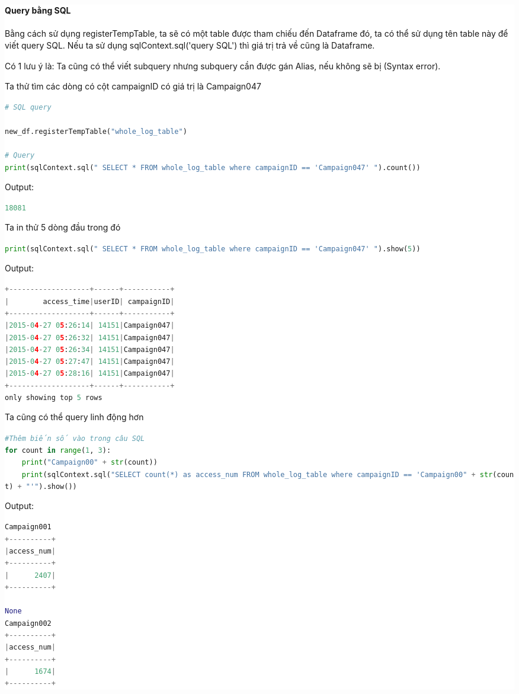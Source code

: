 <h4>Query bằng SQL</h4>
<p>Bằng cách sử dụng registerTempTable, ta sẽ có một table được tham chiếu đến Dataframe đó, ta có thể sử dụng tên table này để viết query SQL. Nếu ta sử dụng sqlContext.sql('query SQL') thì giá trị trả về cũng là Dataframe.</p>
<p>Có 1 lưu ý là: Ta cũng có thể viết subquery nhưng subquery cần được gán Alias, nếu không sẽ bị (Syntax error).</p>
<p>Ta thử tìm các dòng có cột campaignID có giá trị là Campaign047 </p>

```python
# SQL query

new_df.registerTempTable("whole_log_table")

# Query
print(sqlContext.sql(" SELECT * FROM whole_log_table where campaignID == 'Campaign047' ").count())
```

<p>Output:</p>

```python
18081
```
<p>Ta in thử 5 dòng đầu trong đó</p>

```python
print(sqlContext.sql(" SELECT * FROM whole_log_table where campaignID == 'Campaign047' ").show(5))
```

<p>Output:</p>

```python
+-------------------+------+-----------+
|        access_time|userID| campaignID|
+-------------------+------+-----------+
|2015-04-27 05:26:14| 14151|Campaign047|
|2015-04-27 05:26:32| 14151|Campaign047|
|2015-04-27 05:26:34| 14151|Campaign047|
|2015-04-27 05:27:47| 14151|Campaign047|
|2015-04-27 05:28:16| 14151|Campaign047|
+-------------------+------+-----------+
only showing top 5 rows
```

<p>Ta cũng có thể query linh động hơn</p>

```python
#Thêm biến số vào trong câu SQL
for count in range(1, 3):
    print("Campaign00" + str(count))
    print(sqlContext.sql("SELECT count(*) as access_num FROM whole_log_table where campaignID == 'Campaign00" + str(count) + "'").show())
```

<p>Output:</p>

```python
Campaign001
+----------+
|access_num|
+----------+
|      2407|
+----------+

None
Campaign002
+----------+
|access_num|
+----------+
|      1674|
+----------+
```